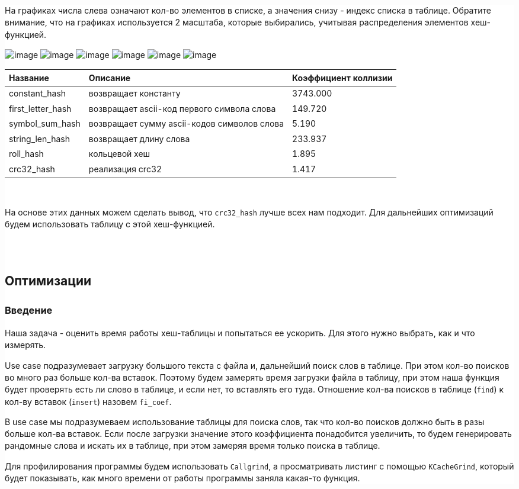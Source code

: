 На графиках числа слева означают кол-во элементов в списке, а значения снизу - индекс списка в таблице.
Обратите внимание, что на графиках используется 2 масштаба, которые выбирались, учитывая распределения элементов хеш-функцией.

![image](https://github.com/IvanBrekman/Hash_Table/blob/main/data/graph/graph1.png)
![image](https://github.com/IvanBrekman/Hash_Table/blob/main/data/graph/graph2.png)
![image](https://github.com/IvanBrekman/Hash_Table/blob/main/data/graph/graph3.png)
![image](https://github.com/IvanBrekman/Hash_Table/blob/main/data/graph/graph4.png)
![image](https://github.com/IvanBrekman/Hash_Table/blob/main/data/graph/graph5.png)
![image](https://github.com/IvanBrekman/Hash_Table/blob/main/data/graph/graph6.png)

| Название | Описание | Коэффициент коллизии |
|:----------------|:---------|:----------|
| constant_hash | возвращает константу | 3743.000 |
| first_letter_hash | возвращает ascii-код первого символа слова | 149.720 |
| symbol_sum_hash | возвращает сумму ascii-кодов символов слова | 5.190 |
| string_len_hash | возвращает длину слова | 233.937 |
| roll_hash | кольцевой хеш | 1.895 |
| crc32_hash | реализация crc32 | 1.417 |

<br>

На основе этих данных можем сделать вывод, что `crc32_hash` лучше всех нам подходит. Для дальнейших оптимизаций будем использовать таблицу с этой хеш-функцией.
<br><br><br>

## Оптимизации
### Введение
Наша задача - оценить время работы хеш-таблицы и попытаться ее ускорить. Для этого нужно выбрать, как и что измерять.

Use case подразумевает загрузку большого текста с файла и, дальнейший поиск слов в таблице. При этом кол-во поисков во много раз больше кол-ва вставок. Поэтому будем замерять время загрузки файла в таблицу, при этом наша функция будет проверять есть ли слово в таблице, и если нет, то вставлять его туда. Отношение кол-ва поисков в таблице (`find`) к кол-ву вставок (`insert`) назовем `fi_coef`.

В use case мы подразумеваем использование таблицы для поиска слов, так что кол-во поисков должно быть в разы больше кол-ва вставок. Если после загрузки значение этого коэффициента понадобится увеличить, то будем генерировать рандомные слова и искать их в таблице, при этом замеряя время только поиска в таблице.

Для профилирования программы будем использовать `Callgrind`, а просматривать листинг с помощью `KCacheGrind`, который будет показывать, как много времени от работы программы заняла какая-то функция.
<br>
